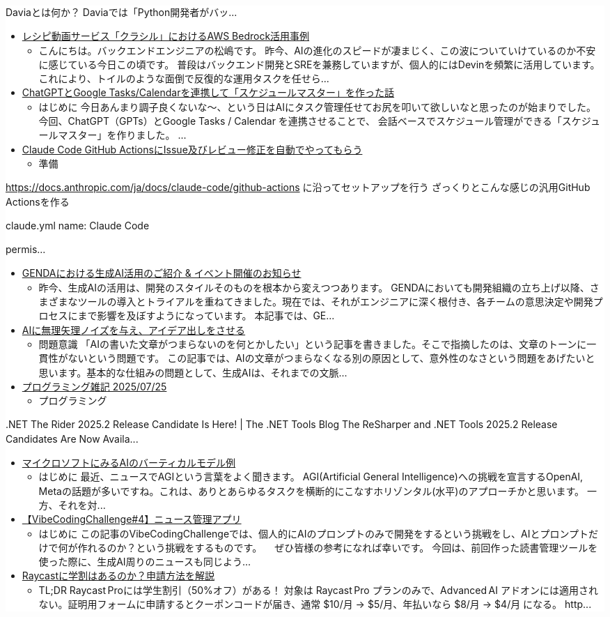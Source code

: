  Daviaとは何か？
Daviaでは「Python開発者がバッ...
- [レシピ動画サービス「クラシル」におけるAWS Bedrock活用事例](https://zenn.dev/dely_jp/articles/c2d45810222fb9)
  - こんにちは。バックエンドエンジニアの松嶋です。
昨今、AIの進化のスピードが凄まじく、この波についていけているのか不安に感じている今日この頃です。
普段はバックエンド開発とSREを兼務していますが、個人的にはDevinを頻繁に活用しています。これにより、トイルのような面倒で反復的な運用タスクを任せら...
- [ChatGPTとGoogle Tasks/Calendarを連携して「スケジュールマスター」を作った話](https://zenn.dev/ispec_inc/articles/17d8468ca6c7cd)
  - はじめに
今日あんまり調子良くないな〜、という日はAIにタスク管理任せてお尻を叩いて欲しいなと思ったのが始まりでした。
今回、ChatGPT（GPTs）とGoogle Tasks / Calendar を連携させることで、
会話ベースでスケジュール管理ができる「スケジュールマスター」を作りました。
...
- [Claude Code GitHub ActionsにIssue及びレビュー修正を自動でやってもらう](https://zenn.dev/notahotel/articles/b82bead768bbcb)
  - 準備


https://docs.anthropic.com/ja/docs/claude-code/github-actions に沿ってセットアップを行う
ざっくりとこんな感じの汎用GitHub Actionsを作る


claude.yml
name: Claude Code

permis...
- [GENDAにおける生成AI活用のご紹介 & イベント開催のお知らせ](https://zenn.dev/genda_jp/articles/0ec6330f245da5)
  - 昨今、生成AIの活用は、開発のスタイルそのものを根本から変えつつあります。
GENDAにおいても開発組織の立ち上げ以降、さまざまなツールの導入とトライアルを重ねてきました。現在では、それがエンジニアに深く根付き、各チームの意思決定や開発プロセスにまで影響を及ぼすようになっています。
本記事では、GE...
- [AIに無理矢理ノイズを与え、アイデア出しをさせる](https://zenn.dev/takada_at/articles/4c61ced4a21b89)
  - 問題意識
「AIの書いた文章がつまらないのを何とかしたい」という記事を書きました。そこで指摘したのは、文章のトーンに一貫性がないという問題です。
この記事では、AIの文章がつまらなくなる別の原因として、意外性のなさという問題をあげたいと思います。基本的な仕組みの問題として、生成AIは、それまでの文脈...
- [プログラミング雑記 2025/07/25](https://zenn.dev/baleenstudio/articles/4b4cf319c71fd2)
  - プログラミング

 .NET
The Rider 2025.2 Release Candidate Is Here! | The .NET Tools Blog
The ReSharper and .NET Tools 2025.2 Release Candidates Are Now Availa...
- [マイクロソフトにみるAIのバーティカルモデル例](https://zenn.dev/headwaters/articles/059ecc6d1f5509)
  - はじめに
最近、ニュースでAGIという言葉をよく聞きます。
AGI(Artificial General Intelligence)への挑戦を宣言するOpenAI, Metaの話題が多いですね。これは、ありとあらゆるタスクを横断的にこなすホリゾンタル(水平)のアプローチかと思います。
一方、それを対...
- [【VibeCodingChallenge#4】ニュース管理アプリ](https://zenn.dev/acntechjp/articles/736b8dea38f190)
  - はじめに
この記事のVibeCodingChallengeでは、個人的にAIのプロンプトのみで開発をするという挑戦をし、AIとプロンプトだけで何が作れるのか？という挑戦をするものです。
　ぜひ皆様の参考になれば幸いです。
今回は、前回作った読書管理ツールを使った際に、生成AI周りのニュースも同じよう...
- [Raycastに学割はあるのか？申請方法を解説](https://zenn.dev/yahat/articles/4a4be3a3b97468)
  - TL;DR
Raycast Proには学生割引（50%オフ）がある！
対象は Raycast Pro プランのみで、Advanced AI アドオンには適用されない。証明用フォームに申請するとクーポンコードが届き、通常 $10/月 → $5/月、年払いなら $8/月 → $4/月 になる。
http...
